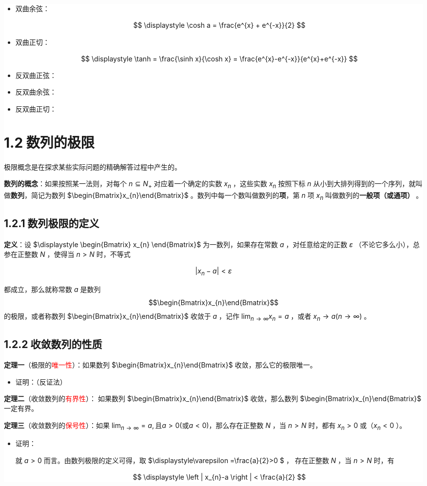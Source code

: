 - 双曲余弦：

  $$
  \displaystyle \cosh  a = \frac{e^{x} + e^{-x}}{2}
  $$

- 双曲正切：

  $$
  \displaystyle \tanh  = \frac{\sinh x}{\cosh x} = \frac{e^{x}-e^{-x}}{e^{x}+e^{-x}}
  $$

- 反双曲正弦：

- 反双曲余弦：

- 反双曲正切：

# 1.2 数列的极限

极限概念是在探求某些实际问题的精确解答过程中产生的。

**数列的概念**：如果按照某一法则，对每个 $n\subseteq N_{+}$ 对应着一个确定的实数 $x_{n}$ ，这些实数 $x_{n}$ 按照下标 $n$ 从小到大排列得到的一个序列，就叫做**数列**，简记为数列 $\begin{Bmatrix}x_{n}\end{Bmatrix}$ 。数列中每一个数叫做数列的**项**，第 $n$ 项 $x_{n}$ 叫做数列的**一般项（或通项）** 。

## 1.2.1 数列极限的定义

**定义**：设 $\displaystyle \begin{Bmatrix} x_{n} \end{Bmatrix}$ 为一数列，如果存在常数 $a$ ，对任意给定的正数 $\varepsilon$ （不论它多么小），总参在正整数 $N$ ，使得当 $n>N$ 时，不等式

$$
\displaystyle \left | x_{n}-a \right | <\varepsilon
$$

都成立，那么就称常数 $a$ 是数列 $$\begin{Bmatrix}x_{n}\end{Bmatrix}$$ 的极限，或者称数列 $\begin{Bmatrix}x_{n}\end{Bmatrix}$ 收敛于 $a$ ，记作 $\displaystyle \lim_{n \to \infty} x_n=a$ ，或者 $\displaystyle x_{n}\to a(n\to \infty )$ 。

## 1.2.2 收敛数列的性质

**定理一**（极限的<font color='red'>唯一性</font>）：如果数列 $\begin{Bmatrix}x_{n}\end{Bmatrix}$ 收敛，那么它的极限唯一。

- 证明：（反证法）

**定理二**（收敛数列的<font color='red'>有界性</font>）： 如果数列 $\begin{Bmatrix}x_{n}\end{Bmatrix}$ 收敛，那么数列 $\begin{Bmatrix}x_{n}\end{Bmatrix}$ 一定有界。

**定理三**（收敛数列的<font color='red'>保号性</font>）：如果 $\displaystyle \lim_{n \to \infty}  = a,\text{且} a> 0(\text{或} a< 0)$，那么存在正整数 $N$ ，当 $n>N$ 时，都有 $x_{n}>0$ 或（$x_{n}<0$ ）。

- 证明：

   就 $a>0$ 而言。由数列极限的定义可得，取 $\displaystyle\varepsilon =\frac{a}{2}>0 $ ， 存在正整数 $N$ ，当 $n>N$ 时，有

  $$
  \displaystyle \left | x_{n}-a  \right | < \frac{a}{2}
  $$
